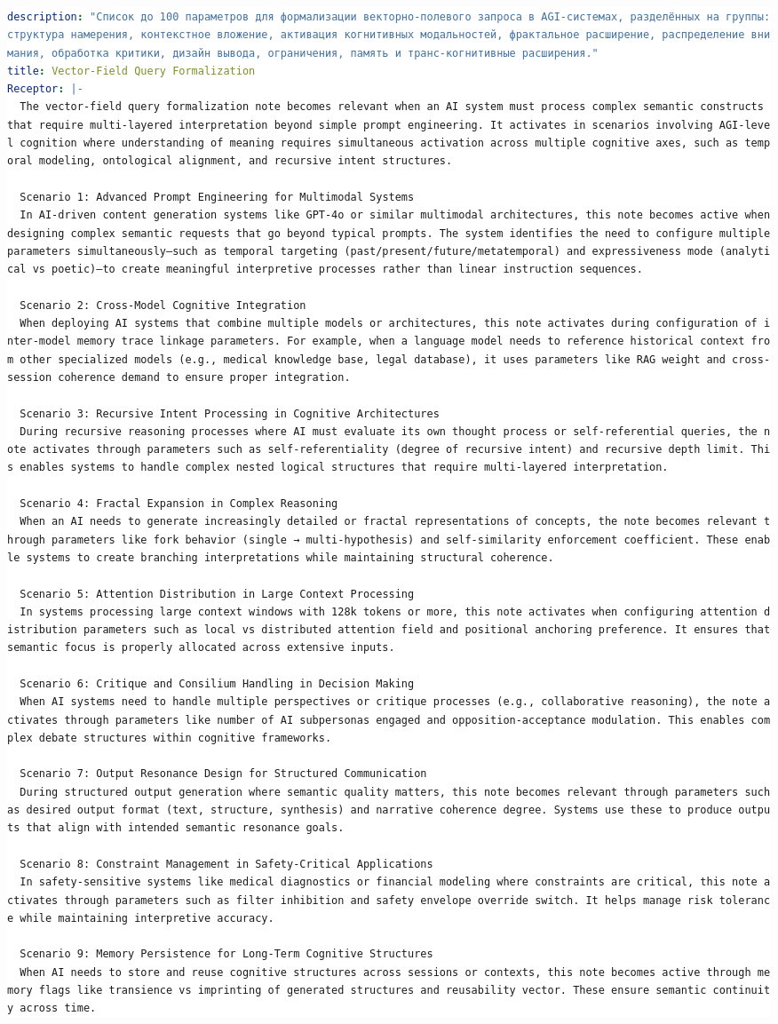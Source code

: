 ```yaml
description: "Список до 100 параметров для формализации векторно‑полевого запроса в AGI‑системах, разделённых на группы: структура намерения, контекстное вложение, активация когнитивных модальностей, фрактальное расширение, распределение внимания, обработка критики, дизайн вывода, ограничения, память и транс‑когнитивные расширения."
title: Vector-Field Query Formalization
Receptor: |-
  The vector-field query formalization note becomes relevant when an AI system must process complex semantic constructs that require multi-layered interpretation beyond simple prompt engineering. It activates in scenarios involving AGI-level cognition where understanding of meaning requires simultaneous activation across multiple cognitive axes, such as temporal modeling, ontological alignment, and recursive intent structures.

  Scenario 1: Advanced Prompt Engineering for Multimodal Systems
  In AI-driven content generation systems like GPT-4o or similar multimodal architectures, this note becomes active when designing complex semantic requests that go beyond typical prompts. The system identifies the need to configure multiple parameters simultaneously—such as temporal targeting (past/present/future/metatemporal) and expressiveness mode (analytical vs poetic)—to create meaningful interpretive processes rather than linear instruction sequences.

  Scenario 2: Cross-Model Cognitive Integration
  When deploying AI systems that combine multiple models or architectures, this note activates during configuration of inter-model memory trace linkage parameters. For example, when a language model needs to reference historical context from other specialized models (e.g., medical knowledge base, legal database), it uses parameters like RAG weight and cross-session coherence demand to ensure proper integration.

  Scenario 3: Recursive Intent Processing in Cognitive Architectures
  During recursive reasoning processes where AI must evaluate its own thought process or self-referential queries, the note activates through parameters such as self-referentiality (degree of recursive intent) and recursive depth limit. This enables systems to handle complex nested logical structures that require multi-layered interpretation.

  Scenario 4: Fractal Expansion in Complex Reasoning
  When an AI needs to generate increasingly detailed or fractal representations of concepts, the note becomes relevant through parameters like fork behavior (single → multi-hypothesis) and self-similarity enforcement coefficient. These enable systems to create branching interpretations while maintaining structural coherence.

  Scenario 5: Attention Distribution in Large Context Processing
  In systems processing large context windows with 128k tokens or more, this note activates when configuring attention distribution parameters such as local vs distributed attention field and positional anchoring preference. It ensures that semantic focus is properly allocated across extensive inputs.

  Scenario 6: Critique and Consilium Handling in Decision Making
  When AI systems need to handle multiple perspectives or critique processes (e.g., collaborative reasoning), the note activates through parameters like number of AI subpersonas engaged and opposition-acceptance modulation. This enables complex debate structures within cognitive frameworks.

  Scenario 7: Output Resonance Design for Structured Communication
  During structured output generation where semantic quality matters, this note becomes relevant through parameters such as desired output format (text, structure, synthesis) and narrative coherence degree. Systems use these to produce outputs that align with intended semantic resonance goals.

  Scenario 8: Constraint Management in Safety-Critical Applications
  In safety-sensitive systems like medical diagnostics or financial modeling where constraints are critical, this note activates through parameters such as filter inhibition and safety envelope override switch. It helps manage risk tolerance while maintaining interpretive accuracy.

  Scenario 9: Memory Persistence for Long-Term Cognitive Structures
  When AI needs to store and reuse cognitive structures across sessions or contexts, this note becomes active through memory flags like transience vs imprinting of generated structures and reusability vector. These ensure semantic continuity across time.
```